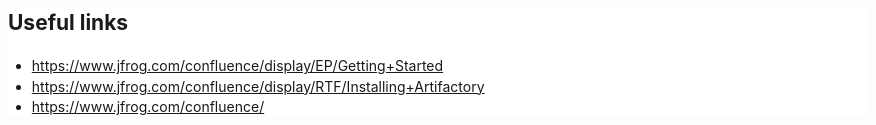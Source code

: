 ```
```

## Useful links

- https://www.jfrog.com/confluence/display/EP/Getting+Started
- https://www.jfrog.com/confluence/display/RTF/Installing+Artifactory
- https://www.jfrog.com/confluence/
